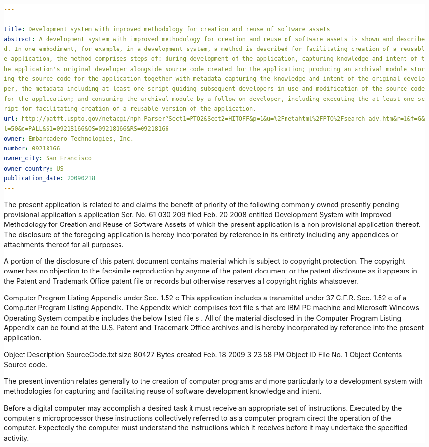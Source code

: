 ```yaml
---

title: Development system with improved methodology for creation and reuse of software assets
abstract: A development system with improved methodology for creation and reuse of software assets is shown and described. In one embodiment, for example, in a development system, a method is described for facilitating creation of a reusable application, the method comprises steps of: during development of the application, capturing knowledge and intent of the application's original developer alongside source code created for the application; producing an archival module storing the source code for the application together with metadata capturing the knowledge and intent of the original developer, the metadata including at least one script guiding subsequent developers in use and modification of the source code for the application; and consuming the archival module by a follow-on developer, including executing the at least one script for facilitating creation of a reusable version of the application.
url: http://patft.uspto.gov/netacgi/nph-Parser?Sect1=PTO2&Sect2=HITOFF&p=1&u=%2Fnetahtml%2FPTO%2Fsearch-adv.htm&r=1&f=G&l=50&d=PALL&S1=09218166&OS=09218166&RS=09218166
owner: Embarcadero Technologies, Inc.
number: 09218166
owner_city: San Francisco
owner_country: US
publication_date: 20090218
---
```

The present application is related to and claims the benefit of priority of the following commonly owned presently pending provisional application s application Ser. No. 61 030 209 filed Feb. 20 2008 entitled Development System with Improved Methodology for Creation and Reuse of Software Assets of which the present application is a non provisional application thereof. The disclosure of the foregoing application is hereby incorporated by reference in its entirety including any appendices or attachments thereof for all purposes.

A portion of the disclosure of this patent document contains material which is subject to copyright protection. The copyright owner has no objection to the facsimile reproduction by anyone of the patent document or the patent disclosure as it appears in the Patent and Trademark Office patent file or records but otherwise reserves all copyright rights whatsoever.

Computer Program Listing Appendix under Sec. 1.52 e This application includes a transmittal under 37 C.F.R. Sec. 1.52 e of a Computer Program Listing Appendix. The Appendix which comprises text file s that are IBM PC machine and Microsoft Windows Operating System compatible includes the below listed file s . All of the material disclosed in the Computer Program Listing Appendix can be found at the U.S. Patent and Trademark Office archives and is hereby incorporated by reference into the present application.

Object Description SourceCode.txt size 80427 Bytes created Feb. 18 2009 3 23 58 PM Object ID File No. 1 Object Contents Source code.

The present invention relates generally to the creation of computer programs and more particularly to a development system with methodologies for capturing and facilitating reuse of software development knowledge and intent.

Before a digital computer may accomplish a desired task it must receive an appropriate set of instructions. Executed by the computer s microprocessor these instructions collectively referred to as a computer program direct the operation of the computer. Expectedly the computer must understand the instructions which it receives before it may undertake the specified activity.
